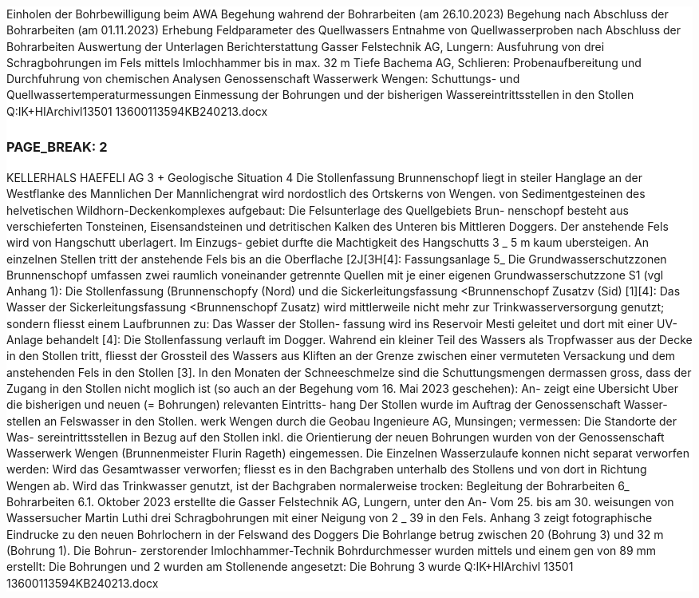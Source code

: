 Einholen der Bohrbewilligung beim AWA
Begehung wahrend der Bohrarbeiten (am 26.10.2023)
Begehung nach Abschluss der Bohrarbeiten (am 01.11.2023)
Erhebung Feldparameter des Quellwassers
Entnahme von Quellwasserproben nach Abschluss der Bohrarbeiten
Auswertung der Unterlagen
Berichterstattung
Gasser Felstechnik AG, Lungern:
Ausfuhrung von drei Schragbohrungen im Fels mittels Imlochhammer bis in max. 32 m Tiefe
Bachema AG, Schlieren:
Probenaufbereitung und Durchfuhrung von chemischen Analysen
Genossenschaft Wasserwerk Wengen:
Schuttungs- und Quellwassertemperaturmessungen
Einmessung der Bohrungen und der bisherigen Wassereintrittsstellen in den Stollen
Q:IK+HIArchivl13501 13600113594KB240213.docx

### PAGE_BREAK: 2 ###

KELLERHALS HAEFELI AG 3 +
Geologische Situation 4
Die Stollenfassung Brunnenschopf liegt in steiler Hanglage an der Westflanke des Mannlichen
Der Mannlichengrat wird nordostlich des Ortskerns von Wengen. von Sedimentgesteinen des
helvetischen Wildhorn-Deckenkomplexes aufgebaut:  Die Felsunterlage des Quellgebiets Brun-
nenschopf besteht aus verschieferten Tonsteinen, Eisensandsteinen und detritischen Kalken des
Unteren bis Mittleren Doggers. Der anstehende Fels wird von Hangschutt uberlagert. Im Einzugs-
gebiet durfte die Machtigkeit des Hangschutts 3 _ 5 m kaum ubersteigen. An einzelnen Stellen
tritt der anstehende Fels bis an die Oberflache [2J[3H[4]:
Fassungsanlage 5_
Die Grundwasserschutzzonen Brunnenschopf umfassen zwei raumlich voneinander getrennte
Quellen mit je einer eigenen Grundwasserschutzzone S1 (vgl Anhang 1): Die Stollenfassung
(Brunnenschopfy (Nord) und die Sickerleitungsfassung <Brunnenschopf Zusatzv (Sid) [1][4]:
Das Wasser der Sickerleitungsfassung <Brunnenschopf Zusatz) wird mittlerweile nicht mehr zur
Trinkwasserversorgung genutzt; sondern fliesst einem Laufbrunnen zu: Das Wasser der Stollen-
fassung wird ins Reservoir Mesti geleitet und dort mit einer UV-Anlage behandelt [4]:
Die Stollenfassung verlauft im Dogger. Wahrend ein kleiner Teil des Wassers als Tropfwasser
aus der Decke in den Stollen tritt, fliesst der Grossteil des Wassers aus Kliften an der Grenze
zwischen einer vermuteten Versackung und dem anstehenden Fels in den Stollen [3]. In den
Monaten der Schneeschmelze sind die Schuttungsmengen dermassen gross, dass der Zugang
in den Stollen nicht moglich ist (so auch an der Begehung vom 16. Mai 2023 geschehen): An-
zeigt eine Ubersicht Uber die bisherigen und neuen (= Bohrungen) relevanten Eintritts- hang
Der Stollen wurde im Auftrag der Genossenschaft Wasser- stellen an Felswasser in den Stollen.
werk Wengen durch die Geobau Ingenieure AG, Munsingen; vermessen: Die Standorte der Was-
sereintrittsstellen in Bezug auf den Stollen inkl. die Orientierung der neuen Bohrungen wurden
von der Genossenschaft Wasserwerk Wengen (Brunnenmeister Flurin Rageth) eingemessen.
Die Einzelnen Wasserzulaufe konnen nicht separat verworfen werden: Wird das Gesamtwasser
verworfen; fliesst es in den Bachgraben unterhalb des Stollens und von dort in Richtung Wengen
ab. Wird das Trinkwasser genutzt, ist der Bachgraben normalerweise trocken:
Begleitung der Bohrarbeiten 6_
Bohrarbeiten 6.1.
Oktober 2023 erstellte die Gasser Felstechnik AG, Lungern, unter den An- Vom 25. bis am 30.
weisungen von Wassersucher Martin Luthi drei Schragbohrungen mit einer Neigung von 2 _ 39
in den Fels. Anhang 3 zeigt fotographische Eindrucke zu den neuen Bohrlochern in der Felswand
des Doggers Die Bohrlange betrug zwischen 20 (Bohrung 3) und 32 m (Bohrung 1). Die Bohrun-
zerstorender   Imlochhammer-Technik Bohrdurchmesser wurden mittels und einem gen von
89 mm erstellt: Die Bohrungen und 2 wurden am Stollenende angesetzt: Die Bohrung 3 wurde
Q:IK+HIArchivl 13501 13600113594KB240213.docx
